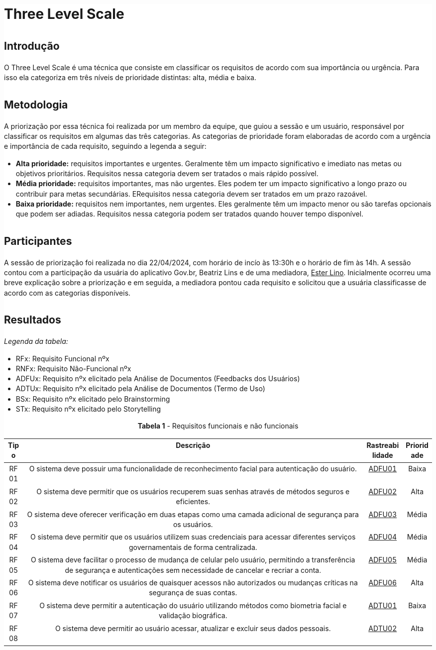 # Three Level Scale

## Introdução

O Three Level Scale é uma técnica que consiste em classificar os requisitos de acordo com sua importância ou urgência. Para isso ela categoriza em três níveis de prioridade distintas: alta, média e baixa.

## Metodologia

A priorização por essa técnica foi realizada por um membro da equipe, que guiou a sessão e um usuário, responsável por classificar os requisitos em algumas das três categorias. As categorias de prioridade foram elaboradas de acordo com a urgência e importância de cada requisito, seguindo a legenda a seguir:

- **Alta prioridade:** requisitos importantes e urgentes. Geralmente têm um impacto significativo e imediato nas metas ou objetivos prioritários. Requisitos nessa categoria devem ser tratados o mais rápido possível.
- **Média prioridade:** requisitos importantes, mas não urgentes. Eles podem ter um impacto significativo a longo prazo ou contribuir para metas secundárias. ERequisitos nessa categoria devem ser tratados em um prazo razoável.
- **Baixa prioridade:** requisitos nem importantes, nem urgentes. Eles geralmente têm um impacto menor ou são tarefas opcionais que podem ser adiadas. Requisitos nessa categoria podem ser tratados quando houver tempo disponível.

## Participantes

A sessão de priorização foi realizada no dia 22/04/2024, com horário de incío às 13:30h e o horário de fim às 14h. A sessão contou com a participação da usuária do aplicativo Gov.br, Beatriz Lins e de uma mediadora, [Ester Lino](https://github.com/esteerlino). Inicialmente ocorreu uma breve explicação sobre a priorização e em seguida, a mediadora pontou cada requisito e solicitou que a usuária classificasse de acordo com as categorias disponíveis. 

## Resultados

*Legenda da tabela:*

- RFx: Requisito Funcional nºx
- RNFx: Requisito Não-Funcional nºx
- ADFUx: Requisito nºx elicitado pela Análise de Documentos (Feedbacks dos Usuários)
- ADTUx: Requisito nºx elicitado pela Análise de Documentos (Termo de Uso)
- BSx: Requisito nºx elicitado pelo Brainstorming
- STx: Requisito nºx elicitado pelo Storytelling

<p style="text-align: center"><b><a id="tab_1" style="visibility: hidden;"></a>Tabela 1</b> - Requisitos funcionais e não funcionais</p>

|  Tipo  | Descrição | Rastreabilidade | Prioridade |
|:------:|:---------:|:---------------:|:----------:|
| RF01 | O sistema deve possuir uma funcionalidade de reconhecimento facial para autenticação do usuário. | [ADFU01](https://requisitos-de-software.github.io/2024.1-Gov.br/#/elicitacao/analise_documentos) | Baixa |
| RF02 | O sistema deve permitir que os usuários recuperem suas senhas através de métodos seguros e eficientes. | [ADFU02](https://requisitos-de-software.github.io/2024.1-Gov.br/#/elicitacao/analise_documentos) | Alta |
| RF03 | O sistema deve oferecer verificação em duas etapas como uma camada adicional de segurança para os usuários. | [ADFU03](https://requisitos-de-software.github.io/2024.1-Gov.br/#/elicitacao/analise_documentos) | Média |
| RF04 | O sistema deve permitir que os usuários utilizem suas credenciais para acessar diferentes serviços governamentais de forma centralizada. | [ADFU04](https://requisitos-de-software.github.io/2024.1-Gov.br/#/elicitacao/analise_documentos) |  Média |
| RF05 | O sistema deve facilitar o processo de mudança de celular pelo usuário, permitindo a transferência de segurança e autenticações sem necessidade de cancelar e recriar a conta. | [ADFU05](https://requisitos-de-software.github.io/2024.1-Gov.br/#/elicitacao/analise_documentos) | Média |
| RF06 | O sistema deve notificar os usuários de quaisquer acessos não autorizados ou mudanças críticas na segurança de suas contas. | [ADFU06](https://requisitos-de-software.github.io/2024.1-Gov.br/#/elicitacao/analise_documentos) |  Alta |
| RF07 | O sistema deve permitir a autenticação do usuário utilizando métodos como biometria facial e validação biográfica. | [ADTU01](https://requisitos-de-software.github.io/2024.1-Gov.br/#/elicitacao/analise_documentos) | Baixa |
| RF08 | O sistema deve permitir ao usuário acessar, atualizar e excluir seus dados pessoais.                                    | [ADTU02](https://requisitos-de-software.github.io/2024.1-Gov.br/#/elicitacao/analise_documentos) | Alta |